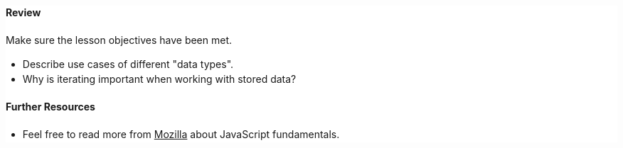 #### Review

Make sure the lesson objectives have been met.

* Describe use cases of different "data types".
* Why is iterating important when working with stored data?

#### Further Resources

* Feel free to read more from [Mozilla](https://developer.mozilla.org/en-US/docs/Web/JavaScript/A_re-introduction_to_JavaScript) about JavaScript fundamentals.
